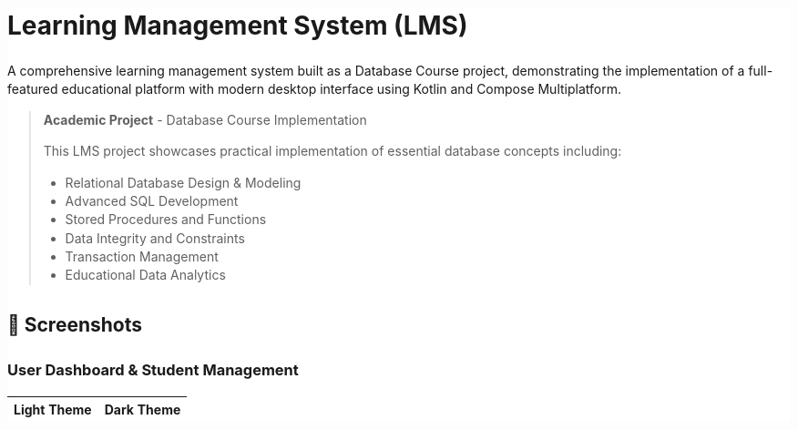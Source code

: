 # Learning Management System (LMS)

A comprehensive learning management system built as a Database Course project, demonstrating the implementation of a full-featured educational platform with modern desktop interface using Kotlin and Compose Multiplatform.

> **Academic Project** - Database Course Implementation
> 
> This LMS project showcases practical implementation of essential database concepts including:
> - Relational Database Design & Modeling
> - Advanced SQL Development
> - Stored Procedures and Functions
> - Data Integrity and Constraints
> - Transaction Management
> - Educational Data Analytics

## 📸 Screenshots

### User Dashboard & Student Management
| Light Theme | Dark Theme |
|-------------|------------|